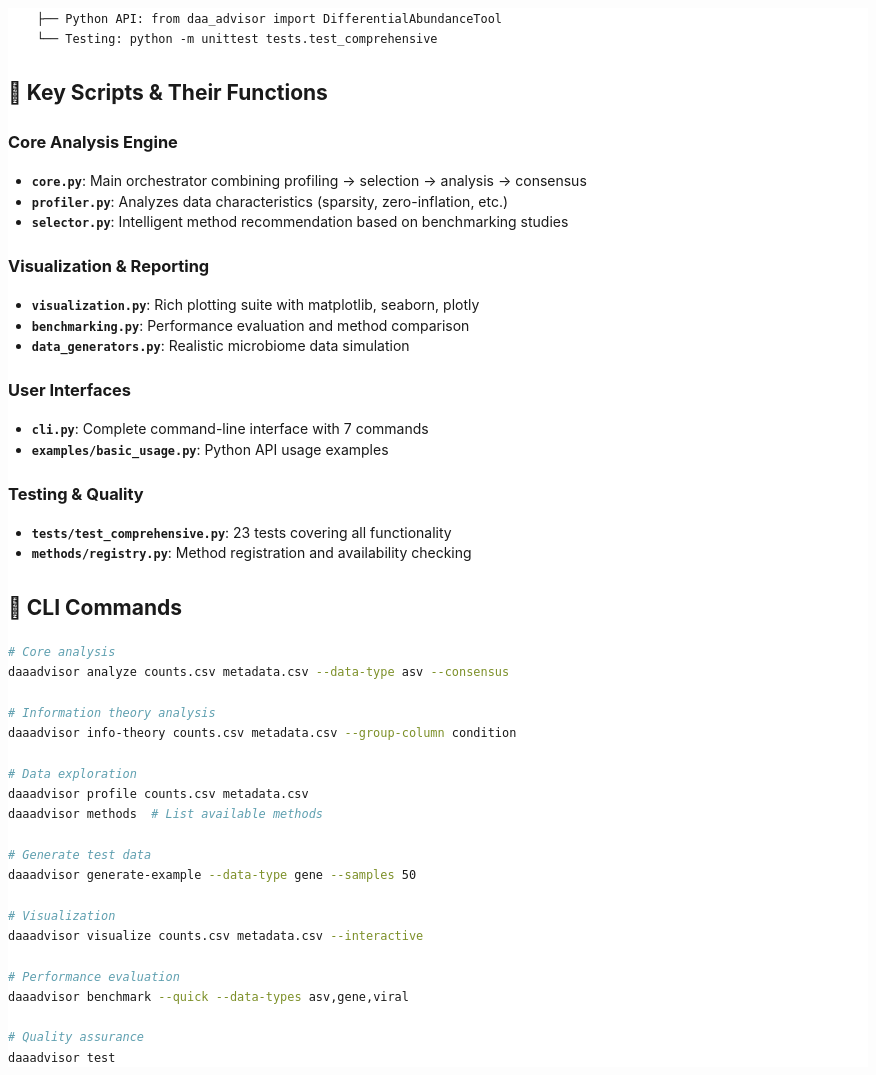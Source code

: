 ```
    ├── Python API: from daa_advisor import DifferentialAbundanceTool
    └── Testing: python -m unittest tests.test_comprehensive
```

## 🔑 Key Scripts & Their Functions

### Core Analysis Engine
- **`core.py`**: Main orchestrator combining profiling → selection → analysis → consensus
- **`profiler.py`**: Analyzes data characteristics (sparsity, zero-inflation, etc.)
- **`selector.py`**: Intelligent method recommendation based on benchmarking studies

### Visualization & Reporting
- **`visualization.py`**: Rich plotting suite with matplotlib, seaborn, plotly
- **`benchmarking.py`**: Performance evaluation and method comparison
- **`data_generators.py`**: Realistic microbiome data simulation

### User Interfaces
- **`cli.py`**: Complete command-line interface with 7 commands
- **`examples/basic_usage.py`**: Python API usage examples

### Testing & Quality
- **`tests/test_comprehensive.py`**: 23 tests covering all functionality
- **`methods/registry.py`**: Method registration and availability checking

## 🚀 CLI Commands

```bash
# Core analysis
daaadvisor analyze counts.csv metadata.csv --data-type asv --consensus

# Information theory analysis
daaadvisor info-theory counts.csv metadata.csv --group-column condition

# Data exploration
daaadvisor profile counts.csv metadata.csv
daaadvisor methods  # List available methods

# Generate test data
daaadvisor generate-example --data-type gene --samples 50

# Visualization
daaadvisor visualize counts.csv metadata.csv --interactive

# Performance evaluation
daaadvisor benchmark --quick --data-types asv,gene,viral

# Quality assurance
daaadvisor test
```
